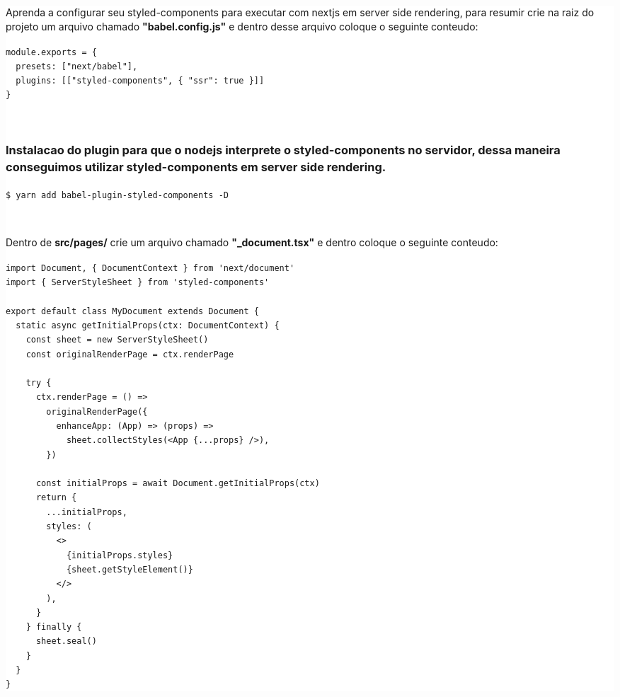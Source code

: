 Aprenda a configurar seu styled-components para executar com nextjs em server side rendering, para resumir crie na raiz do projeto um arquivo chamado **"babel.config.js"** e dentro desse arquivo coloque o seguinte conteudo:
```
module.exports = {
  presets: ["next/babel"],
  plugins: [["styled-components", { "ssr": true }]]
}
```

<br>

### Instalacao do plugin para que o nodejs interprete o styled-components no servidor, dessa maneira conseguimos utilizar styled-components em server side rendering.
`$ yarn add babel-plugin-styled-components -D`

<br>

Dentro de **src/pages/** crie um arquivo chamado **"_document.tsx"** e dentro coloque o seguinte conteudo:

```
import Document, { DocumentContext } from 'next/document'
import { ServerStyleSheet } from 'styled-components'

export default class MyDocument extends Document {
  static async getInitialProps(ctx: DocumentContext) {
    const sheet = new ServerStyleSheet()
    const originalRenderPage = ctx.renderPage

    try {
      ctx.renderPage = () =>
        originalRenderPage({
          enhanceApp: (App) => (props) =>
            sheet.collectStyles(<App {...props} />),
        })

      const initialProps = await Document.getInitialProps(ctx)
      return {
        ...initialProps,
        styles: (
          <>
            {initialProps.styles}
            {sheet.getStyleElement()}
          </>
        ),
      }
    } finally {
      sheet.seal()
    }
  }
}
```
